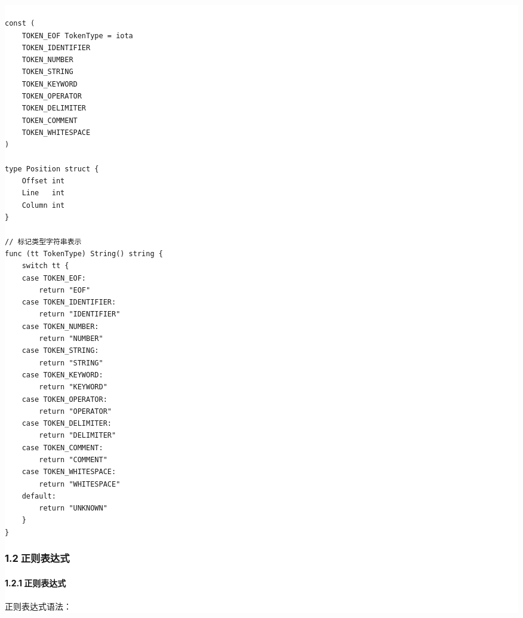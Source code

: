 ```，其中：

const (
    TOKEN_EOF TokenType = iota
    TOKEN_IDENTIFIER
    TOKEN_NUMBER
    TOKEN_STRING
    TOKEN_KEYWORD
    TOKEN_OPERATOR
    TOKEN_DELIMITER
    TOKEN_COMMENT
    TOKEN_WHITESPACE
)

type Position struct {
    Offset int
    Line   int
    Column int
}

// 标记类型字符串表示
func (tt TokenType) String() string {
    switch tt {
    case TOKEN_EOF:
        return "EOF"
    case TOKEN_IDENTIFIER:
        return "IDENTIFIER"
    case TOKEN_NUMBER:
        return "NUMBER"
    case TOKEN_STRING:
        return "STRING"
    case TOKEN_KEYWORD:
        return "KEYWORD"
    case TOKEN_OPERATOR:
        return "OPERATOR"
    case TOKEN_DELIMITER:
        return "DELIMITER"
    case TOKEN_COMMENT:
        return "COMMENT"
    case TOKEN_WHITESPACE:
        return "WHITESPACE"
    default:
        return "UNKNOWN"
    }
}
```

### 1.2 正则表达式

#### 1.2.1 正则表达式

正则表达式语法：
